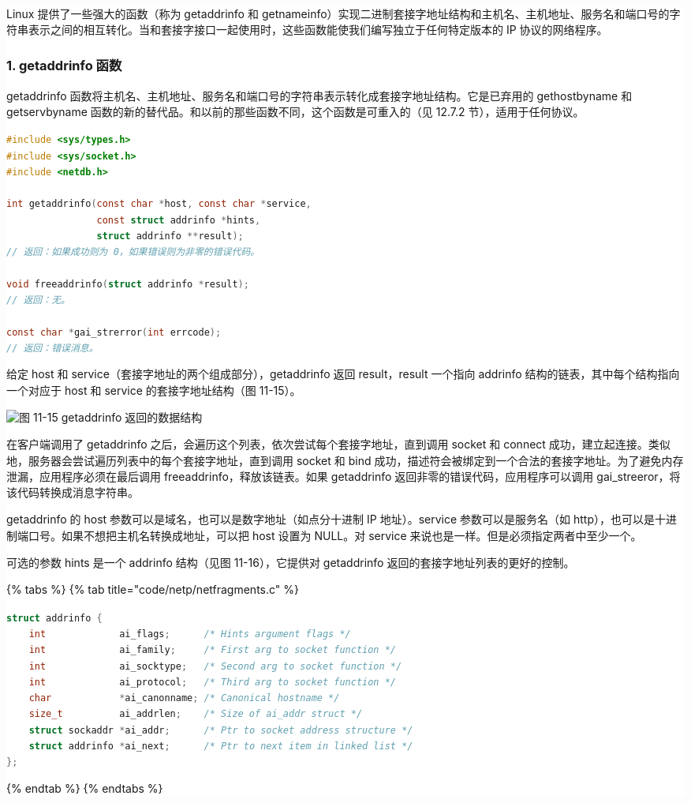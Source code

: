 Linux 提供了一些强大的函数（称为 getaddrinfo 和 getnameinfo）实现二进制套接字地址结构和主机名、主机地址、服务名和端口号的字符串表示之间的相互转化。当和套接字接口一起使用时，这些函数能使我们编写独立于任何特定版本的 IP 协议的网络程序。

### 1. getaddrinfo 函数

getaddrinfo 函数将主机名、主机地址、服务名和端口号的字符串表示转化成套接字地址结构。它是已弃用的 gethostbyname 和 getservbyname 函数的新的替代品。和以前的那些函数不同，这个函数是可重入的（见 12.7.2 节），适用于任何协议。

```c
#include <sys/types.h>
#include <sys/socket.h>
#include <netdb.h>

int getaddrinfo(const char *host, const char *service,
                const struct addrinfo *hints,
                struct addrinfo **result);
// 返回：如果成功则为 0，如果错误则为非零的错误代码。

void freeaddrinfo(struct addrinfo *result);
// 返回：无。

const char *gai_strerror(int errcode);
// 返回：错误消息。
```

给定 host 和 service（套接字地址的两个组成部分），getaddrinfo 返回 result，result 一个指向 addrinfo 结构的链表，其中每个结构指向一个对应于 host 和 service 的套接字地址结构（图 11-15）。

![图 11-15 getaddrinfo 返回的数据结构](../../.gitbook/assets/1115-getaddrinfo-fan-hui-de-shu-ju-jie-gou-.png)

在客户端调用了 getaddrinfo 之后，会遍历这个列表，依次尝试每个套接字地址，直到调用 socket 和 connect 成功，建立起连接。类似地，服务器会尝试遍历列表中的每个套接字地址，直到调用 socket 和 bind 成功，描述符会被绑定到一个合法的套接字地址。为了避免内存泄漏，应用程序必须在最后调用 freeaddrinfo，释放该链表。如果 getaddrinfo 返回非零的错误代码，应用程序可以调用 gai\_streeror，将该代码转换成消息字符串。

getaddrinfo 的 host 参数可以是域名，也可以是数字地址（如点分十进制 IP 地址）。service 参数可以是服务名（如 http），也可以是十进制端口号。如果不想把主机名转换成地址，可以把 host 设置为 NULL。对 service 来说也是一样。但是必须指定两者中至少一个。

可选的参数 hints 是一个 addrinfo 结构（见图 11-16），它提供对 getaddrinfo 返回的套接字地址列表的更好的控制。

{% tabs %}
{% tab title="code/netp/netfragments.c" %}
```c
struct addrinfo {
    int             ai_flags;      /* Hints argument flags */
    int             ai_family;     /* First arg to socket function */
    int             ai_socktype;   /* Second arg to socket function */
    int             ai_protocol;   /* Third arg to socket function */
    char            *ai_canonname; /* Canonical hostname */
    size_t          ai_addrlen;    /* Size of ai_addr struct */
    struct sockaddr *ai_addr;      /* Ptr to socket address structure */
    struct addrinfo *ai_next;      /* Ptr to next item in linked list */
};
```
{% endtab %}
{% endtabs %}
